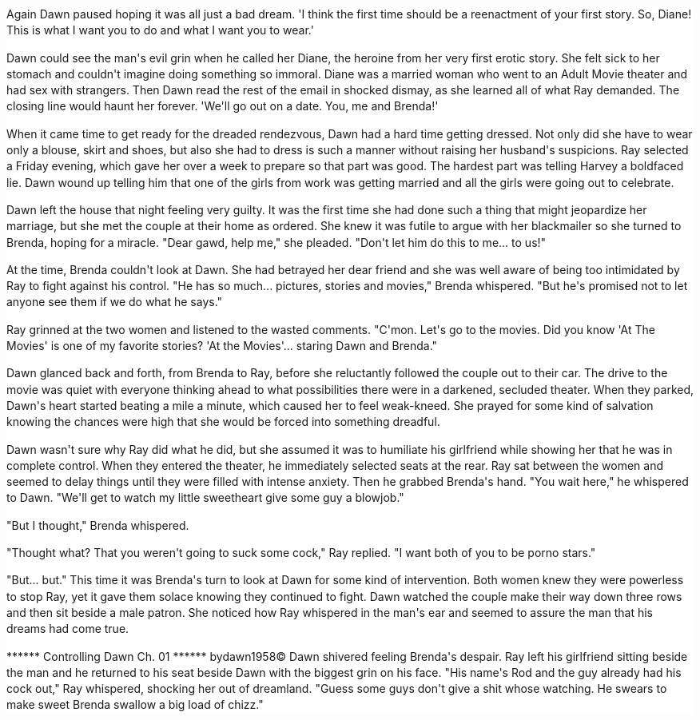  Again Dawn paused hoping it was all just a bad dream. 'I think the first time should be a reenactment of your first story. So, Diane! This is what I want you to do and what I want you to wear.' 

 Dawn could see the man's evil grin when he called her Diane, the heroine from her very first erotic story. She felt sick to her stomach and couldn't imagine doing something so immoral. Diane was a married woman who went to an Adult Movie theater and had sex with strangers. Then Dawn read the rest of the email in shocked dismay, as she learned all of what Ray demanded. The closing line would haunt her forever. 'We'll go out on a date. You, me and Brenda!' 

 When it came time to get ready for the dreaded rendezvous, Dawn had a hard time getting dressed. Not only did she have to wear only a blouse, skirt and shoes, but also she had to dress is such a manner without raising her husband's suspicions. Ray selected a Friday evening, which gave her over a week to prepare so that part was good. The hardest part was telling Harvey a boldfaced lie. Dawn wound up telling him that one of the girls from work was getting married and all the girls were going out to celebrate. 

 Dawn left the house that night feeling very guilty. It was the first time she had done such a thing that might jeopardize her marriage, but she met the couple at their home as ordered. She knew it was futile to argue with her blackmailer so she turned to Brenda, hoping for a miracle. "Dear gawd, help me," she pleaded. "Don't let him do this to me... to us!" 

 At the time, Brenda couldn't look at Dawn. She had betrayed her dear friend and she was well aware of being too intimidated by Ray to fight against his control. "He has so much... pictures, stories and movies," Brenda whispered. "But he's promised not to let anyone see them if we do what he says." 

 Ray grinned at the two women and listened to the wasted comments. "C'mon. Let's go to the movies. Did you know 'At The Movies' is one of my favorite stories? 'At the Movies'... staring Dawn and Brenda." 

 Dawn glanced back and forth, from Brenda to Ray, before she reluctantly followed the couple out to their car. The drive to the movie was quiet with everyone thinking ahead to what possibilities there were in a darkened, secluded theater. When they parked, Dawn's heart started beating a mile a minute, which caused her to feel weak-kneed. She prayed for some kind of salvation knowing the chances were high that she would be forced into something dreadful. 

 Dawn wasn't sure why Ray did what he did, but she assumed it was to humiliate his girlfriend while showing her that he was in complete control. When they entered the theater, he immediately selected seats at the rear. Ray sat between the women and seemed to delay things until they were filled with intense anxiety. Then he grabbed Brenda's hand. "You wait here," he whispered to Dawn. "We'll get to watch my little sweetheart give some guy a blowjob." 

 "But I thought," Brenda whispered. 

 "Thought what? That you weren't going to suck some cock," Ray replied. "I want both of you to be porno stars." 

 "But... but." This time it was Brenda's turn to look at Dawn for some kind of intervention. Both women knew they were powerless to stop Ray, yet it gave them solace knowing they continued to fight. Dawn watched the couple make their way down three rows and then sit beside a male patron. She noticed how Ray whispered in the man's ear and seemed to assure the man that his dreams had come true.  

 

 ****** Controlling Dawn Ch. 01 ****** bydawn1958© Dawn shivered feeling Brenda's despair. Ray left his girlfriend sitting beside the man and he returned to his seat beside Dawn with the biggest grin on his face. "His name's Rod and the guy already had his cock out," Ray whispered, shocking her out of dreamland. "Guess some guys don't give a shit whose watching. He swears to make sweet Brenda swallow a big load of chizz." 
